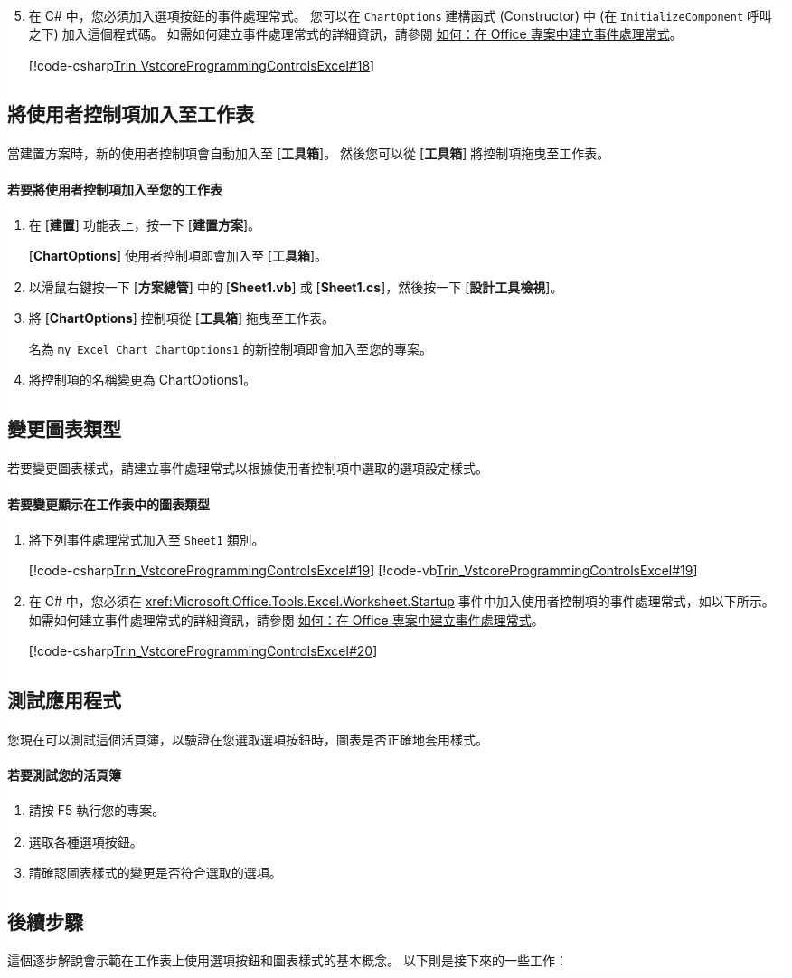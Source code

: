 5.  在 C\# 中，您必須加入選項按鈕的事件處理常式。  您可以在 `ChartOptions` 建構函式 \(Constructor\) 中 \(在 `InitializeComponent` 呼叫之下\) 加入這個程式碼。  如需如何建立事件處理常式的詳細資訊，請參閱 [如何：在 Office 專案中建立事件處理常式](../vsto/how-to-create-event-handlers-in-office-projects.md)。  
  
     [!code-csharp[Trin_VstcoreProgrammingControlsExcel#18](../snippets/csharp/VS_Snippets_OfficeSP/Trin_VstcoreProgrammingControlsExcel/CS/ChartOptions.cs#18)]  
  
## 將使用者控制項加入至工作表  
 當建置方案時，新的使用者控制項會自動加入至 \[**工具箱**\]。  然後您可以從 \[**工具箱**\] 將控制項拖曳至工作表。  
  
#### 若要將使用者控制項加入至您的工作表  
  
1.  在 \[**建置**\] 功能表上，按一下 \[**建置方案**\]。  
  
     \[**ChartOptions**\] 使用者控制項即會加入至 \[**工具箱**\]。  
  
2.  以滑鼠右鍵按一下 \[**方案總管**\] 中的 \[**Sheet1.vb**\] 或 \[**Sheet1.cs**\]，然後按一下 \[**設計工具檢視**\]。  
  
3.  將 \[**ChartOptions**\] 控制項從 \[**工具箱**\] 拖曳至工作表。  
  
     名為 `my_Excel_Chart_ChartOptions1` 的新控制項即會加入至您的專案。  
  
4.  將控制項的名稱變更為 ChartOptions1。  
  
## 變更圖表類型  
 若要變更圖表樣式，請建立事件處理常式以根據使用者控制項中選取的選項設定樣式。  
  
#### 若要變更顯示在工作表中的圖表類型  
  
1.  將下列事件處理常式加入至 `Sheet1` 類別。  
  
     [!code-csharp[Trin_VstcoreProgrammingControlsExcel#19](../snippets/csharp/VS_Snippets_OfficeSP/Trin_VstcoreProgrammingControlsExcel/CS/Sheet1.cs#19)]
     [!code-vb[Trin_VstcoreProgrammingControlsExcel#19](../snippets/visualbasic/VS_Snippets_OfficeSP/Trin_VstcoreProgrammingControlsExcel/VB/Sheet1.vb#19)]  
  
2.  在 C\# 中，您必須在 <xref:Microsoft.Office.Tools.Excel.Worksheet.Startup> 事件中加入使用者控制項的事件處理常式，如以下所示。  如需如何建立事件處理常式的詳細資訊，請參閱 [如何：在 Office 專案中建立事件處理常式](../vsto/how-to-create-event-handlers-in-office-projects.md)。  
  
     [!code-csharp[Trin_VstcoreProgrammingControlsExcel#20](../snippets/csharp/VS_Snippets_OfficeSP/Trin_VstcoreProgrammingControlsExcel/CS/Sheet1.cs#20)]  
  
## 測試應用程式  
 您現在可以測試這個活頁簿，以驗證在您選取選項按鈕時，圖表是否正確地套用樣式。  
  
#### 若要測試您的活頁簿  
  
1.  請按 F5 執行您的專案。  
  
2.  選取各種選項按鈕。  
  
3.  請確認圖表樣式的變更是否符合選取的選項。  
  
## 後續步驟  
 這個逐步解說會示範在工作表上使用選項按鈕和圖表樣式的基本概念。  以下則是接下來的一些工作：  
  